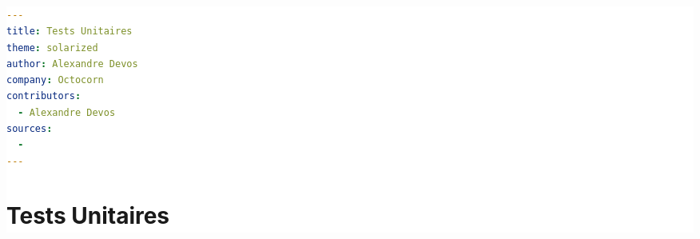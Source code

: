 ```yaml
---
title: Tests Unitaires
theme: solarized
author: Alexandre Devos
company: Octocorn
contributors:
  - Alexandre Devos
sources:
  - 
---
```


# Tests Unitaires
